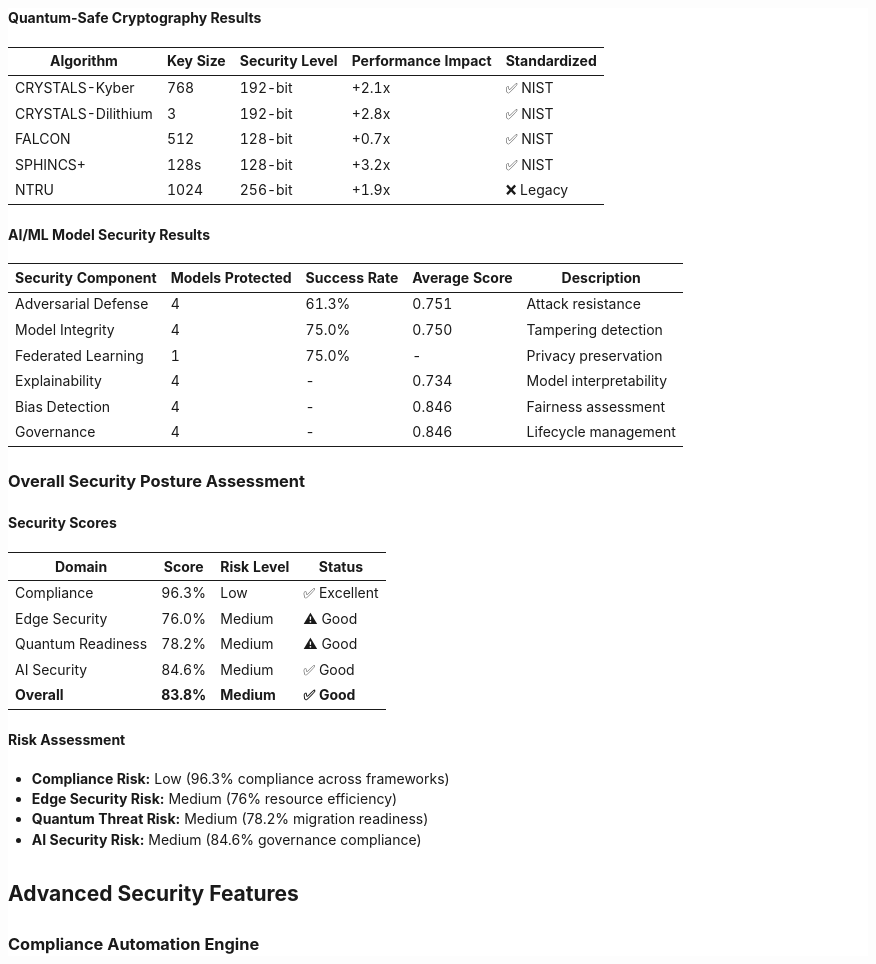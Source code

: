 #### Quantum-Safe Cryptography Results
| Algorithm | Key Size | Security Level | Performance Impact | Standardized |
|-----------|----------|----------------|-------------------|--------------|
| CRYSTALS-Kyber | 768 | 192-bit | +2.1x | ✅ NIST |
| CRYSTALS-Dilithium | 3 | 192-bit | +2.8x | ✅ NIST |
| FALCON | 512 | 128-bit | +0.7x | ✅ NIST |
| SPHINCS+ | 128s | 128-bit | +3.2x | ✅ NIST |
| NTRU | 1024 | 256-bit | +1.9x | ❌ Legacy |

#### AI/ML Model Security Results
| Security Component | Models Protected | Success Rate | Average Score | Description |
|-------------------|------------------|--------------|---------------|-------------|
| Adversarial Defense | 4 | 61.3% | 0.751 | Attack resistance |
| Model Integrity | 4 | 75.0% | 0.750 | Tampering detection |
| Federated Learning | 1 | 75.0% | - | Privacy preservation |
| Explainability | 4 | - | 0.734 | Model interpretability |
| Bias Detection | 4 | - | 0.846 | Fairness assessment |
| Governance | 4 | - | 0.846 | Lifecycle management |

### Overall Security Posture Assessment

#### Security Scores
| Domain | Score | Risk Level | Status |
|--------|-------|------------|--------|
| Compliance | 96.3% | Low | ✅ Excellent |
| Edge Security | 76.0% | Medium | ⚠️ Good |
| Quantum Readiness | 78.2% | Medium | ⚠️ Good |
| AI Security | 84.6% | Medium | ✅ Good |
| **Overall** | **83.8%** | **Medium** | **✅ Good** |

#### Risk Assessment
- **Compliance Risk:** Low (96.3% compliance across frameworks)
- **Edge Security Risk:** Medium (76% resource efficiency)
- **Quantum Threat Risk:** Medium (78.2% migration readiness)
- **AI Security Risk:** Medium (84.6% governance compliance)

## Advanced Security Features

### Compliance Automation Engine

